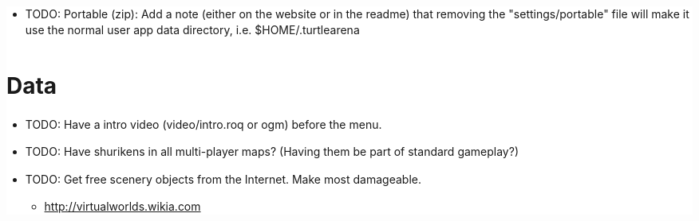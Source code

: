   * TODO: Portable (zip): Add a note (either on the website or in the readme) that removing the "settings/portable" file will make it use the normal user app data directory, i.e. $HOME/.turtlearena

# Data #
  * TODO: Have a intro video (video/intro.roq or ogm) before the menu.

  * TODO: Have shurikens in all multi-player maps? (Having them be part of standard gameplay?)

  * TODO: Get free scenery objects from the Internet. Make most damageable.
    * http://virtualworlds.wikia.com